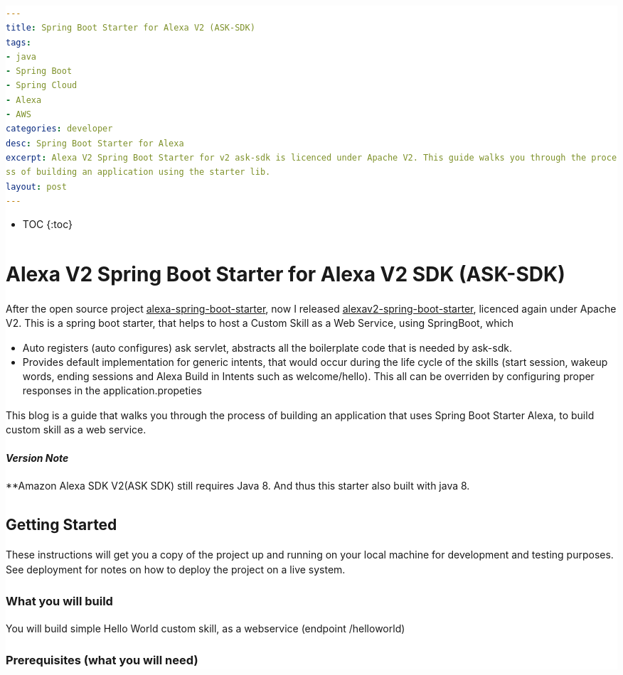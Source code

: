 ```yaml
---
title: Spring Boot Starter for Alexa V2 (ASK-SDK)
tags: 
- java
- Spring Boot
- Spring Cloud
- Alexa
- AWS
categories: developer
desc: Spring Boot Starter for Alexa
excerpt: Alexa V2 Spring Boot Starter for v2 ask-sdk is licenced under Apache V2. This guide walks you through the process of building an application using the starter lib.
layout: post
---
```


* TOC
{:toc}

# Alexa V2 Spring Boot Starter for Alexa V2 SDK (ASK-SDK)

After the open source project [alexa-spring-boot-starter](https://mvnrepository.com/artifact/io.github.sasiperi/alexa-spring-boot-starter), now I released [alexav2-spring-boot-starter](https://mvnrepository.com/artifact/io.github.sasiperi/alexav2-spring-boot-starter), licenced again under Apache V2. This is a spring boot starter, that helps to host a Custom Skill as a Web Service, using SpringBoot, which 
* Auto registers (auto configures) ask servlet, abstracts all the boilerplate code that is needed by ask-sdk.
* Provides default implementation for generic intents, that would occur during the life cycle of the skills (start session, wakeup words, ending sessions and Alexa Build in Intents such as welcome/hello). This all can be overriden by configuring proper responses in the application.propeties

This blog is a guide that walks you through the process of building an application that uses Spring Boot Starter Alexa, to build custom skill as a web service.

#### *Version Note*
**Amazon Alexa SDK V2(ASK SDK) still requires Java 8. And thus this starter also built with java 8.


## Getting Started

These instructions will get you a copy of the project up and running on your local machine for development and testing purposes. See deployment for notes on how to deploy the project on a live system.

### What you will build
You will build simple Hello World custom skill, as a webservice (endpoint /helloworld)

### Prerequisites  (what you will need)
